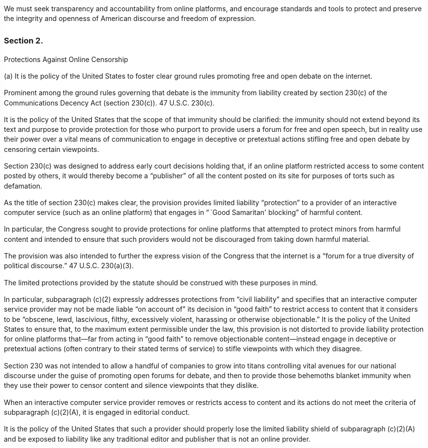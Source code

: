 We must seek transparency and accountability from online platforms, and encourage standards and tools to protect and preserve the integrity and openness of American discourse and freedom of expression.
### Section 2.

Protections Against Online Censorship

(a) It is the policy of the United States to foster clear ground rules promoting free and open debate on the internet.

Prominent among the ground rules governing that debate is the immunity from liability created by section 230(c) of the Communications Decency Act (section 230(c)). 47 U.S.C. 230(c).

It is the policy of the United States that the scope of that immunity should be clarified: the immunity should not extend beyond its text and purpose to provide protection for those who purport to provide users a forum for free and open speech, but in reality use their power over a vital means of communication to engage in deceptive or pretextual actions stifling free and open debate by censoring certain viewpoints.

Section 230(c) was designed to address early court decisions holding that, if an online platform restricted access to some content posted by others, it would thereby become a “publisher” of all the content posted on its site for purposes of torts such as defamation.

As the title of section 230(c) makes clear, the provision provides limited liability “protection” to a provider of an interactive computer service (such as an online platform) that engages in “ `Good Samaritan' blocking” of harmful content.

In particular, the Congress sought to provide protections for online platforms that attempted to protect minors from harmful content and intended to ensure that such providers would not be discouraged from taking down harmful material.

The provision was also intended to further the express vision of the Congress that the internet is a “forum for a true diversity of political discourse.” 47 U.S.C. 230(a)(3).

The limited protections provided by the statute should be construed with these purposes in mind.

In particular, subparagraph (c)(2) expressly addresses protections from “civil liability” and specifies that an interactive computer service provider may not be made liable “on account of” its decision in “good faith” to restrict access to content that it considers to be “obscene, lewd, lascivious, filthy, excessively violent, harassing or otherwise objectionable.” It is the policy of the United States to ensure that, to the maximum extent permissible under the law, this provision is not distorted to provide liability protection for online platforms that—far from acting in “good faith” to remove objectionable content—instead engage in deceptive or pretextual actions (often contrary to their stated terms of service) to stifle viewpoints with which they disagree.

Section 230 was not intended to allow a handful of companies to grow into titans controlling vital avenues for our national discourse under the guise of promoting open forums for debate, and then to provide those behemoths blanket immunity when they use their power to censor content and silence viewpoints that they dislike.

When an interactive computer service provider removes or restricts access to content and its actions do not meet the criteria of subparagraph (c)(2)(A), it is engaged in editorial conduct.

It is the policy of the United States that such a provider should properly lose the limited liability shield of subparagraph (c)(2)(A) and be exposed to liability like any traditional editor and publisher that is not an online provider.
